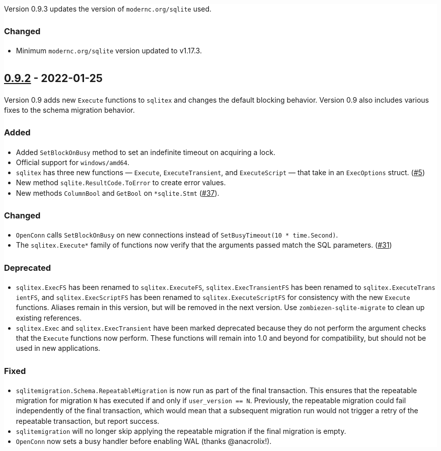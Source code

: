 Version 0.9.3 updates the version of `modernc.org/sqlite` used.

[0.9.3]: https://github.com/zombiezen/go-sqlite/releases/tag/v0.9.3

### Changed

- Minimum `modernc.org/sqlite` version updated to v1.17.3.

## [0.9.2][] - 2022-01-25

Version 0.9 adds new `Execute` functions to `sqlitex`
and changes the default blocking behavior.
Version 0.9 also includes various fixes to the schema migration behavior.

[0.9.2]: https://github.com/zombiezen/go-sqlite/releases/tag/v0.9.2

### Added

- Added `SetBlockOnBusy` method to set an indefinite timeout on acquiring a lock.
- Official support for `windows/amd64`.
- `sqlitex` has three new functions —
  `Execute`, `ExecuteTransient`, and `ExecuteScript` —
  that take in an `ExecOptions` struct.
  ([#5](https://github.com/zombiezen/go-sqlite/issues/5))
- New method `sqlite.ResultCode.ToError` to create error values.
- New methods `ColumnBool` and `GetBool` on `*sqlite.Stmt`
  ([#37](https://github.com/zombiezen/go-sqlite/issues/37)).

### Changed

- `OpenConn` calls `SetBlockOnBusy` on new connections
  instead of `SetBusyTimeout(10 * time.Second)`.
- The `sqlitex.Execute*` family of functions now verify that
  the arguments passed match the SQL parameters.
  ([#31](https://github.com/zombiezen/go-sqlite/issues/31))

### Deprecated

- `sqlitex.ExecFS` has been renamed to `sqlitex.ExecuteFS`,
  `sqlitex.ExecTransientFS` has been renamed to `sqlitex.ExecuteTransientFS`,
  and `sqlitex.ExecScriptFS` has been renamed to `sqlitex.ExecuteScriptFS`
  for consistency with the new `Execute` functions.
  Aliases remain in this version, but will be removed in the next version.
  Use `zombiezen-sqlite-migrate` to clean up existing references.
- `sqlitex.Exec` and `sqlitex.ExecTransient`
  have been marked deprecated because they do not perform the argument checks
  that the `Execute` functions now perform.
  These functions will remain into 1.0 and beyond for compatibility,
  but should not be used in new applications.

### Fixed

- `sqlitemigration.Schema.RepeatableMigration` is now run as part of the final transaction.
  This ensures that the repeatable migration for migration `N` has executed
  if and only if `user_version == N`.
  Previously, the repeatable migration could fail independently of the final transaction,
  which would mean that a subsequent migration run would not trigger a retry of the repeatable transaction,
  but report success.
- `sqlitemigration` will no longer skip applying the repeatable migration
  if the final migration is empty.
- `OpenConn` now sets a busy handler before enabling WAL
  (thanks @anacrolix!).


[Unreleased]: https://github.com/zombiezen/go-sqlite/compare/v1.1.2...main
[1.1.2]: https://github.com/zombiezen/go-sqlite/releases/tag/v1.1.2
[1.1.1]: https://github.com/zombiezen/go-sqlite/releases/tag/v1.1.1
[1.1.0]: https://github.com/zombiezen/go-sqlite/releases/tag/v1.1.0
[1.0.0]: https://github.com/zombiezen/go-sqlite/releases/tag/v1.0.0
[0.13.1]: https://github.com/zombiezen/go-sqlite/releases/tag/v0.13.1
[0.13.0]: https://github.com/zombiezen/go-sqlite/releases/tag/v0.13.0
[0.12.0]: https://github.com/zombiezen/go-sqlite/releases/tag/v0.12.0
[0.11.0]: https://github.com/zombiezen/go-sqlite/releases/tag/v0.11.0
[0.10.1]: https://github.com/zombiezen/go-sqlite/releases/tag/v0.10.1
[0.10.0]: https://github.com/zombiezen/go-sqlite/releases/tag/v0.10.0
[user-defined aggregate window functions]: https://www.sqlite.org/windowfunctions.html#user_defined_aggregate_window_functions
[0.8.0]: https://github.com/zombiezen/go-sqlite/releases/tag/v0.8.0
[0.7.2]: https://github.com/zombiezen/go-sqlite/releases/tag/v0.7.2
[0.7.1]: https://github.com/zombiezen/go-sqlite/releases/tag/v0.7.1
[0.7.0]: https://github.com/zombiezen/go-sqlite/releases/tag/v0.7.0
[reconstructing a table]: https://sqlite.org/lang_altertable.html#making_other_kinds_of_table_schema_changes
[0.6.2]: https://github.com/zombiezen/go-sqlite/releases/tag/v0.6.2
[0.6.1]: https://github.com/zombiezen/go-sqlite/releases/tag/v0.6.1
[0.6.0]: https://github.com/zombiezen/go-sqlite/releases/tag/v0.6.0
[0.5.0]: https://github.com/zombiezen/go-sqlite/releases/tag/v0.5.0
[REPL]: https://en.wikipedia.org/wiki/Read%E2%80%93eval%E2%80%93print_loop
[0.4.0]: https://github.com/zombiezen/go-sqlite/releases/tag/v0.4.0
[0.3.1]: https://github.com/zombiezen/go-sqlite/releases/tag/v0.3.1
[0.3.0]: https://github.com/zombiezen/go-sqlite/releases/tag/v0.3.0
[0.2.2]: https://github.com/zombiezen/go-sqlite/releases/tag/v0.2.2
[0.2.1]: https://github.com/zombiezen/go-sqlite/releases/tag/v0.2.1
[0.2.0]: https://github.com/zombiezen/go-sqlite/releases/tag/v0.2.0
[0.1.0]: https://github.com/zombiezen/go-sqlite/releases/tag/v0.1.0